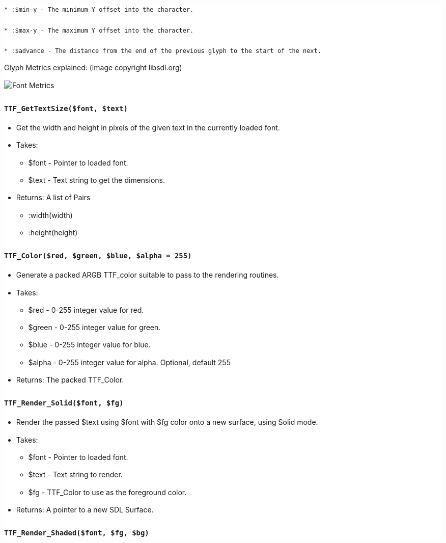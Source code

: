     * :$min-y - The minimum Y offset into the character.

    * :$max-y - The maximum Y offset into the character.

    * :$advance - The distance from the end of the previous glyph to the start of the next.

Glyph Metrics explained: (image copyright libsdl.org)

![Font Metrics][glyph-metric-image]

[glyph-metric-image]: https://www.libsdl.org/projects/SDL_ttf/docs/metrics.png "Glyph metrics"

### <a name="TTF_GetTextSize"></a> `TTF_GetTextSize($font, $text)`

  * Get the width and height in pixels of the given text in the currently loaded font.

  * Takes:

    * $font - Pointer to loaded font.

    * $text - Text string to get the dimensions.

  * Returns: A list of Pairs

    * :width(width)

    * :height(height)

### <a name="TTF_Color"></a> `TTF_Color($red, $green, $blue, $alpha = 255)`

  * Generate a packed ARGB TTF_color suitable to pass to the rendering routines.

  * Takes:

    * $red - 0-255 integer value for red.

    * $green - 0-255 integer value for green.

    * $blue - 0-255 integer value for blue.

    * $alpha - 0-255 integer value for alpha. Optional, default 255

  * Returns: The packed TTF_Color.

### <a name="TTF_Render_Solid"></a> `TTF_Render_Solid($font, $fg)`

  * Render the passed $text using $font with $fg color onto a new surface, using Solid mode.

  * Takes:

    * $font - Pointer to loaded font.

    * $text - Text string to render.

    * $fg - TTF_Color to use as the foreground color.

  * Returns: A pointer to a new SDL Surface.

### <a name="TTF_Render_Shaded"></a> `TTF_Render_Shaded($font, $fg, $bg)`
